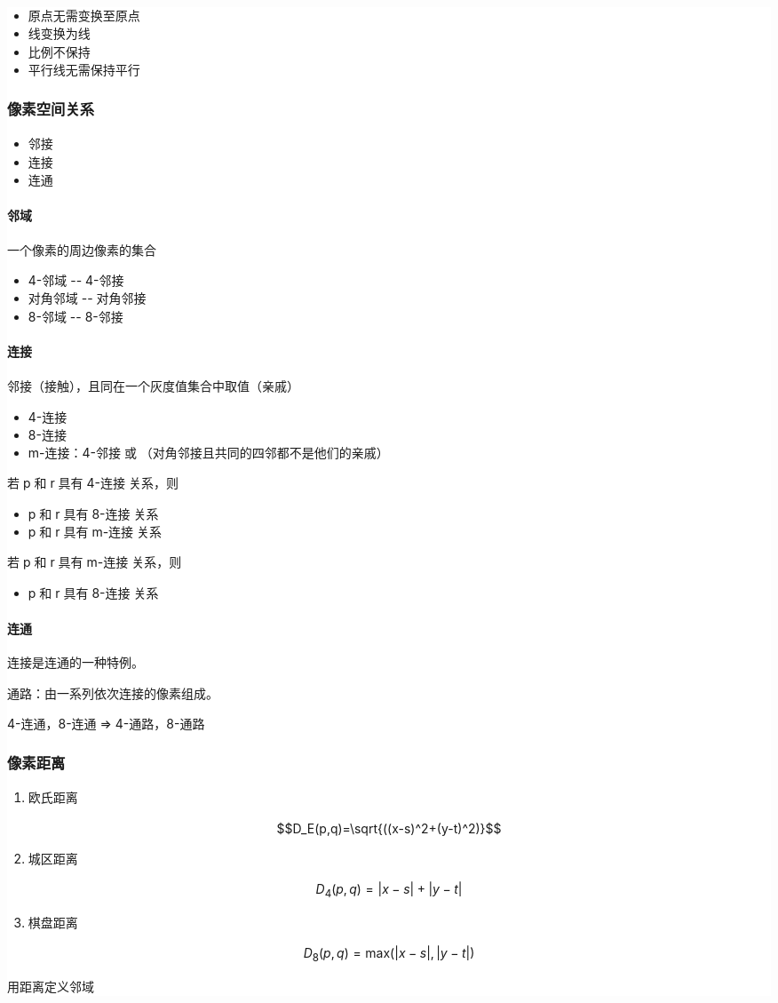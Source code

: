 + 原点无需变换至原点
+ 线变换为线
+ 比例不保持
+ 平行线无需保持平行

### 像素空间关系

+ 邻接
+ 连接
+ 连通

#### 邻域

一个像素的周边像素的集合

+ 4-邻域 -- 4-邻接
+ 对角邻域 -- 对角邻接
+ 8-邻域 -- 8-邻接

#### 连接

邻接（接触），且同在一个灰度值集合中取值（亲戚）

+ 4-连接
+ 8-连接
+ m-连接：4-邻接 或 （对角邻接且共同的四邻都不是他们的亲戚）

若 p 和 r 具有 4-连接 关系，则

+ p 和 r 具有 8-连接 关系
+ p 和 r 具有 m-连接 关系

若 p 和 r 具有 m-连接 关系，则

+ p 和 r 具有 8-连接 关系

#### 连通

连接是连通的一种特例。

通路：由一系列依次连接的像素组成。

4-连通，8-连通 => 4-通路，8-通路

### 像素距离

1. 欧氏距离

$$D_E(p,q)=\sqrt{((x-s)^2+(y-t)^2)}$$

2. 城区距离

$$D_4(p,q)=|x-s|+|y-t|$$

3. 棋盘距离

$$D_8(p,q)=\mathrm{max}(|x-s|,|y-t|)$$

用距离定义邻域
